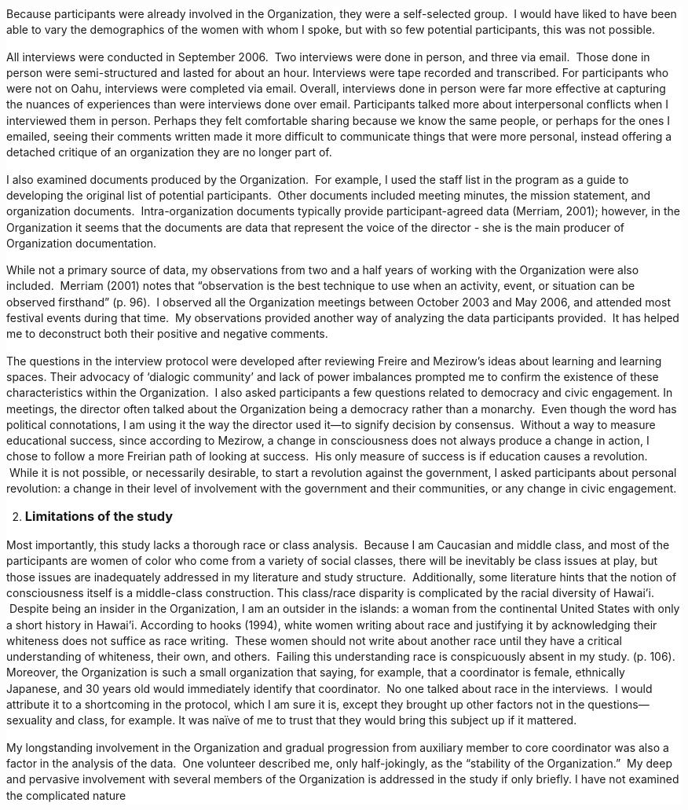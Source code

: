 </span></p><p class="c8"><span class="c0">Because participants were already involved in the Organization, they were a self-selected group. &nbsp;I would have liked to have been able to vary the demographics of the women with whom I spoke, but with so few potential participants, this was not possible. </span></p><p class="c8"><span class="c0">All interviews were conducted in September 2006. &nbsp;Two interviews were done in person, and three via email. &nbsp;Those done in person were semi-structured and lasted for about an hour. Interviews were tape recorded and transcribed. For participants who were not on Oahu, interviews were completed via email. Overall, interviews done in person were far more effective at capturing the nuances of experiences than were interviews done over email. Participants talked more about interpersonal conflicts when I interviewed them in person. Perhaps they felt comfortable sharing because we know the same people, or perhaps for the ones I emailed, seeing their comments written made it more difficult to communicate things that were more personal, instead offering a detached critique of an organization they are no longer part of. </span></p><p class="c8"><span class="c0">I also examined documents produced by the Organization. &nbsp;For example, I used the staff list in the program as a guide to developing the original list of potential participants. &nbsp;Other documents included meeting minutes, the mission statement, and organization documents. &nbsp;Intra-organization documents typically provide participant-agreed data (Merriam, 2001); however, in the Organization it seems that the documents are data that represent the voice of the director - she is the main producer of Organization documentation.</span></p><p class="c8"><span class="c0">While not a primary source of data, my observations from two and a half years of working with the Organization were also included. &nbsp;Merriam (2001) notes that &ldquo;observation is the best technique to use when an activity, event, or situation can be observed firsthand&rdquo; (p. 96). &nbsp;I observed all the Organization meetings between October 2003 and May 2006, and attended most festival events during that time. &nbsp;My observations provided another way of analyzing the data participants provided. &nbsp;It has helped me to deconstruct both their positive and negative comments.</span></p><p class="c8"><span class="c0">The questions in the interview protocol were developed after reviewing Freire and Mezirow&rsquo;s ideas about learning and learning spaces. Their advocacy of &lsquo;dialogic community&rsquo; and lack of power imbalances prompted me to confirm the existence of these characteristics within the Organization. &nbsp;I also asked participants a few questions related to democracy and civic engagement. In meetings, the director often talked about the Organization being a democracy rather than a monarchy. &nbsp;Even though the word has political connotations, I am using it the way the director used it&mdash;to signify decision by consensus. &nbsp;Without a way to measure educational success, since according to Mezirow, a change in consciousness does not always produce a change in action, I chose to follow a more Freirian path of looking at success. &nbsp;His only measure of success is if education causes a revolution. &nbsp;While it is not possible, or necessarily desirable, to start a revolution against the government, I asked participants about personal revolution: a change in their level of involvement with the government and their communities, or any change in civic engagement.</span></p><p class="c8 c17" id="h.tyjcwt"><span class="c0"></span></p><ol class="c15 lst-kix_list_1-2" start="2"><li class="c9"><h3 style="display:inline"><span class="c5 c14">Limitations of the study</span></h3></li></ol><p class="c8"><span class="c0">Most importantly, this study lacks a thorough race or class analysis. &nbsp;Because I am Caucasian and middle class, and most of the participants are women of color who come from a variety of social classes, there will be inevitably be class issues at play, but those issues are inadequately addressed in my literature and study structure. &nbsp;Additionally, some literature hints that the notion of consciousness itself is a middle-class construction. This class/race disparity is complicated by the racial diversity of Hawai&rsquo;i. &nbsp;Despite being an insider in the Organization, I am an outsider in the islands: a woman from the continental United States with only a short history in Hawai&rsquo;i. According to hooks (1994), white women writing about race and justifying it by acknowledging their whiteness does not suffice as race writing. &nbsp;These women should not write about another race until they have a critical understanding of whiteness, their own, and others. &nbsp;Failing this understanding race is conspicuously absent in my study. (p. 106). Moreover, the Organization is such a small organization that saying, for example, that a coordinator is female, ethnically Japanese, and 30 years old would immediately identify that coordinator. &nbsp;No one talked about race in the interviews. &nbsp;I would attribute it to a shortcoming in the protocol, which I am sure it is, except they brought up other factors not in the questions&mdash;sexuality and class, for example. It was na&iuml;ve of me to trust that they would bring this subject up if it mattered.</span></p><p class="c8"><span class="c0">My longstanding involvement in the Organization and gradual progression from auxiliary member to core coordinator was also a factor in the analysis of the data. &nbsp;One volunteer described me, only half-jokingly, as the &ldquo;stability of the Organization.&rdquo; &nbsp;My deep and pervasive involvement with several members of the Organization is addressed in the study if only briefly. I have not examined the complicated nature